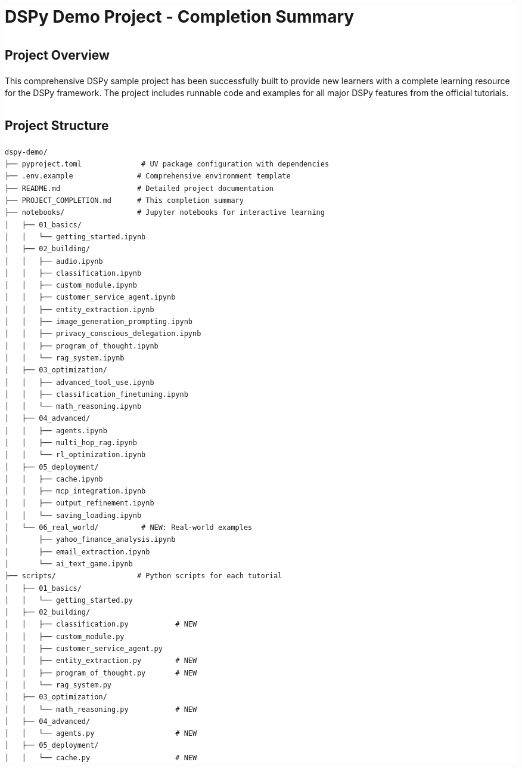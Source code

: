 # DSPy Demo Project - Completion Summary

## Project Overview

This comprehensive DSPy sample project has been successfully built to provide new learners with a complete learning resource for the DSPy framework. The project includes runnable code and examples for all major DSPy features from the official tutorials.

## Project Structure

```
dspy-demo/
├── pyproject.toml              # UV package configuration with dependencies
├── .env.example               # Comprehensive environment template
├── README.md                  # Detailed project documentation
├── PROJECT_COMPLETION.md      # This completion summary
├── notebooks/                 # Jupyter notebooks for interactive learning
│   ├── 01_basics/
│   │   └── getting_started.ipynb
│   ├── 02_building/
│   │   ├── audio.ipynb
│   │   ├── classification.ipynb
│   │   ├── custom_module.ipynb
│   │   ├── customer_service_agent.ipynb
│   │   ├── entity_extraction.ipynb
│   │   ├── image_generation_prompting.ipynb
│   │   ├── privacy_conscious_delegation.ipynb
│   │   ├── program_of_thought.ipynb
│   │   └── rag_system.ipynb
│   ├── 03_optimization/
│   │   ├── advanced_tool_use.ipynb
│   │   ├── classification_finetuning.ipynb
│   │   └── math_reasoning.ipynb
│   ├── 04_advanced/
│   │   ├── agents.ipynb
│   │   ├── multi_hop_rag.ipynb
│   │   └── rl_optimization.ipynb
│   ├── 05_deployment/
│   │   ├── cache.ipynb
│   │   ├── mcp_integration.ipynb
│   │   ├── output_refinement.ipynb
│   │   └── saving_loading.ipynb
│   └── 06_real_world/          # NEW: Real-world examples
│       ├── yahoo_finance_analysis.ipynb
│       ├── email_extraction.ipynb
│       └── ai_text_game.ipynb
├── scripts/                   # Python scripts for each tutorial
│   ├── 01_basics/
│   │   └── getting_started.py
│   ├── 02_building/
│   │   ├── classification.py           # NEW
│   │   ├── custom_module.py
│   │   ├── customer_service_agent.py
│   │   ├── entity_extraction.py        # NEW
│   │   ├── program_of_thought.py       # NEW
│   │   └── rag_system.py
│   ├── 03_optimization/
│   │   └── math_reasoning.py           # NEW
│   ├── 04_advanced/
│   │   └── agents.py                   # NEW
│   ├── 05_deployment/
│   │   └── cache.py                    # NEW
```